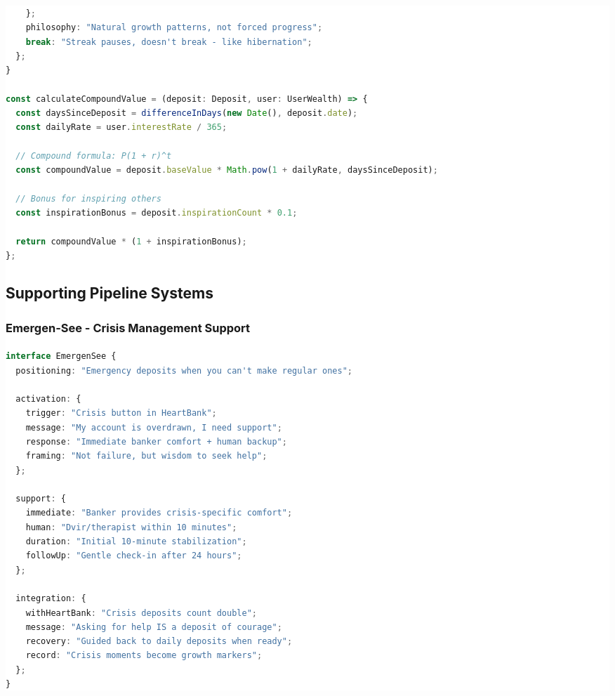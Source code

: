 ```typescript
    };
    philosophy: "Natural growth patterns, not forced progress";
    break: "Streak pauses, doesn't break - like hibernation";
  };
}

const calculateCompoundValue = (deposit: Deposit, user: UserWealth) => {
  const daysSinceDeposit = differenceInDays(new Date(), deposit.date);
  const dailyRate = user.interestRate / 365;
  
  // Compound formula: P(1 + r)^t
  const compoundValue = deposit.baseValue * Math.pow(1 + dailyRate, daysSinceDeposit);
  
  // Bonus for inspiring others
  const inspirationBonus = deposit.inspirationCount * 0.1;
  
  return compoundValue * (1 + inspirationBonus);
};
```

## Supporting Pipeline Systems

### Emergen-See - Crisis Management Support

```typescript
interface EmergenSee {
  positioning: "Emergency deposits when you can't make regular ones";
  
  activation: {
    trigger: "Crisis button in HeartBank";
    message: "My account is overdrawn, I need support";
    response: "Immediate banker comfort + human backup";
    framing: "Not failure, but wisdom to seek help";
  };
  
  support: {
    immediate: "Banker provides crisis-specific comfort";
    human: "Dvir/therapist within 10 minutes";
    duration: "Initial 10-minute stabilization";
    followUp: "Gentle check-in after 24 hours";
  };
  
  integration: {
    withHeartBank: "Crisis deposits count double";
    message: "Asking for help IS a deposit of courage";
    recovery: "Guided back to daily deposits when ready";
    record: "Crisis moments become growth markers";
  };
}
```
